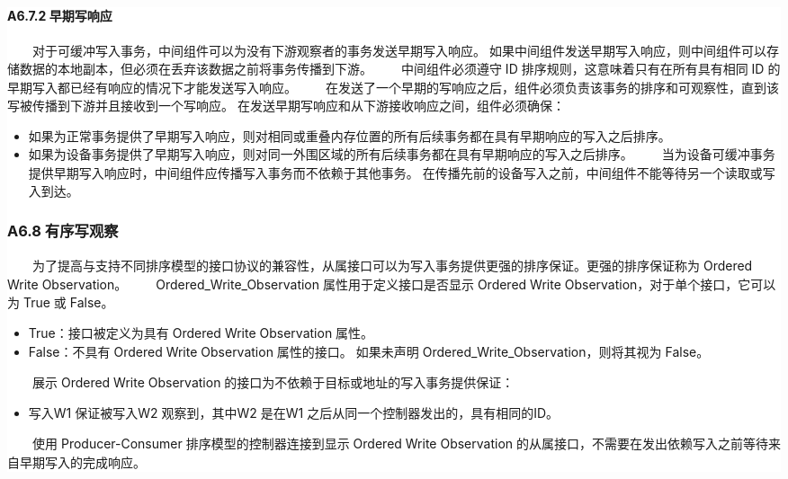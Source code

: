 #### A6.7.2 早期写响应 
&emsp;&emsp;对于可缓冲写入事务，中间组件可以为没有下游观察者的事务发送早期写入响应。 如果中间组件发送早期写入响应，则中间组件可以存储数据的本地副本，但必须在丢弃该数据之前将事务传播到下游。
&emsp;&emsp;中间组件必须遵守 ID 排序规则，这意味着只有在所有具有相同 ID 的早期写入都已经有响应的情况下才能发送写入响应。
&emsp;&emsp;在发送了一个早期的写响应之后，组件必须负责该事务的排序和可观察性，直到该写被传播到下游并且接收到一个写响应。 在发送早期写响应和从下游接收响应之间，组件必须确保： 
* 如果为正常事务提供了早期写入响应，则对相同或重叠内存位置的所有后续事务都在具有早期响应的写入之后排序。
* 如果为设备事务提供了早期写入响应，则对同一外围区域的所有后续事务都在具有早期响应的写入之后排序。
&emsp;&emsp;当为设备可缓冲事务提供早期写入响应时，中间组件应传播写入事务而不依赖于其他事务。 在传播先前的设备写入之前，中间组件不能等待另一个读取或写入到达。 


### A6.8 有序写观察 
&emsp;&emsp;为了提高与支持不同排序模型的接口协议的兼容性，从属接口可以为写入事务提供更强的排序保证。更强的排序保证称为 Ordered Write Observation。
&emsp;&emsp;Ordered_Write_Observation 属性用于定义接口是否显示 Ordered Write Observation，对于单个接口，它可以为 True 或 False。
* True：接口被定义为具有 Ordered Write Observation 属性。
* False：不具有 Ordered Write Observation 属性的接口。
如果未声明 Ordered_Write_Observation，则将其视为 False。

&emsp;&emsp;展示 Ordered Write Observation 的接口为不依赖于目标或地址的写入事务提供保证：
* 写入W1 保证被写入W2 观察到，其中W2 是在W1 之后从同一个控制器发出的，具有相同的ID。

&emsp;&emsp;使用 Producer-Consumer 排序模型的控制器连接到显示 Ordered Write Observation 的从属接口，不需要在发出依赖写入之前等待来自早期写入的完成响应。 





























